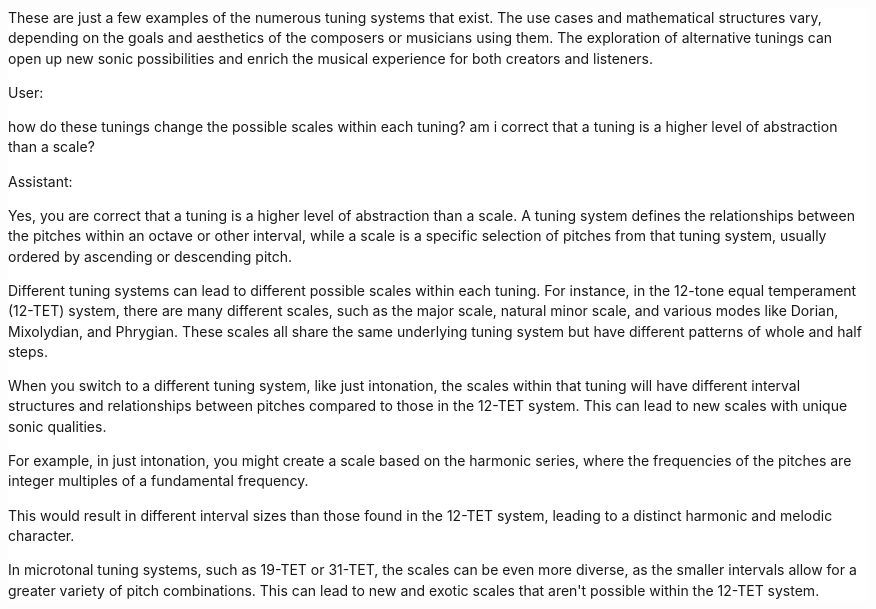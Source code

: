 These are just a few examples of the numerous
tuning systems that exist. The use cases and
mathematical structures vary, depending on the
goals and aesthetics of the composers or musicians
using them. The exploration of alternative tunings
can open up new sonic possibilities and enrich the
musical experience for both creators and
listeners.

User:

how do these tunings change the possible scales
within each tuning? am i correct that a tuning is
a higher level of abstraction than a scale?

Assistant:

Yes, you are correct that a tuning is a higher
level of abstraction than a scale. A tuning system
defines the relationships between the pitches
within an octave or other interval, while a scale
is a specific selection of pitches from that
tuning system, usually ordered by ascending or
descending pitch.

Different tuning systems can lead to different
possible scales within each tuning. For instance,
in the 12-tone equal temperament (12-TET) system,
there are many different scales, such as the major
scale, natural minor scale, and various modes like
Dorian, Mixolydian, and Phrygian. These scales all
share the same underlying tuning system but have
different patterns of whole and half steps.

When you switch to a different tuning system, like
just intonation, the scales within that tuning
will have different interval structures and
relationships between pitches compared to those in
the 12-TET system. This can lead to new scales
with unique sonic qualities.

For example, in just intonation, you might create
a scale based on the harmonic series, where the
frequencies of the pitches are integer multiples
of a fundamental frequency.

This would result in different interval sizes than
those found in the 12-TET system, leading to
a distinct harmonic and melodic character.

In microtonal tuning systems, such as 19-TET or
31-TET, the scales can be even more diverse, as
the smaller intervals allow for a greater variety
of pitch combinations. This can lead to new and
exotic scales that aren't possible within the
12-TET system.

